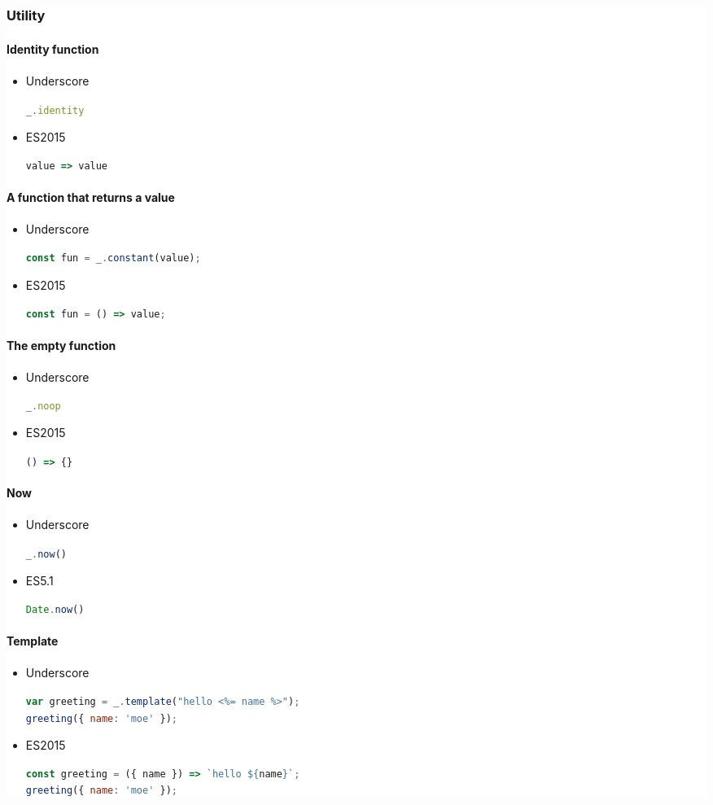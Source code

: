 ### Utility

#### Identity function

* Underscore

  ```javascript
  _.identity
  ```

* ES2015

  ```javascript
  value => value
  ```

#### A function that returns a value

* Underscore

  ```javascript
  const fun = _.constant(value);
  ```

* ES2015

  ```javascript
  const fun = () => value;
  ```

#### The empty function

* Underscore

  ```javascript
  _.noop
  ```

* ES2015

  ```javascript
  () => {}
  ```

#### Now

* Underscore

  ```javascript
  _.now()
  ```

* ES5.1

  ```javascript
  Date.now()
  ```

#### Template

* Underscore

  ```javascript
  var greeting = _.template("hello <%= name %>");
  greeting({ name: 'moe' });
  ```

* ES2015

  ```javascript
  const greeting = ({ name }) => `hello ${name}`;
  greeting({ name: 'moe' });
  ```